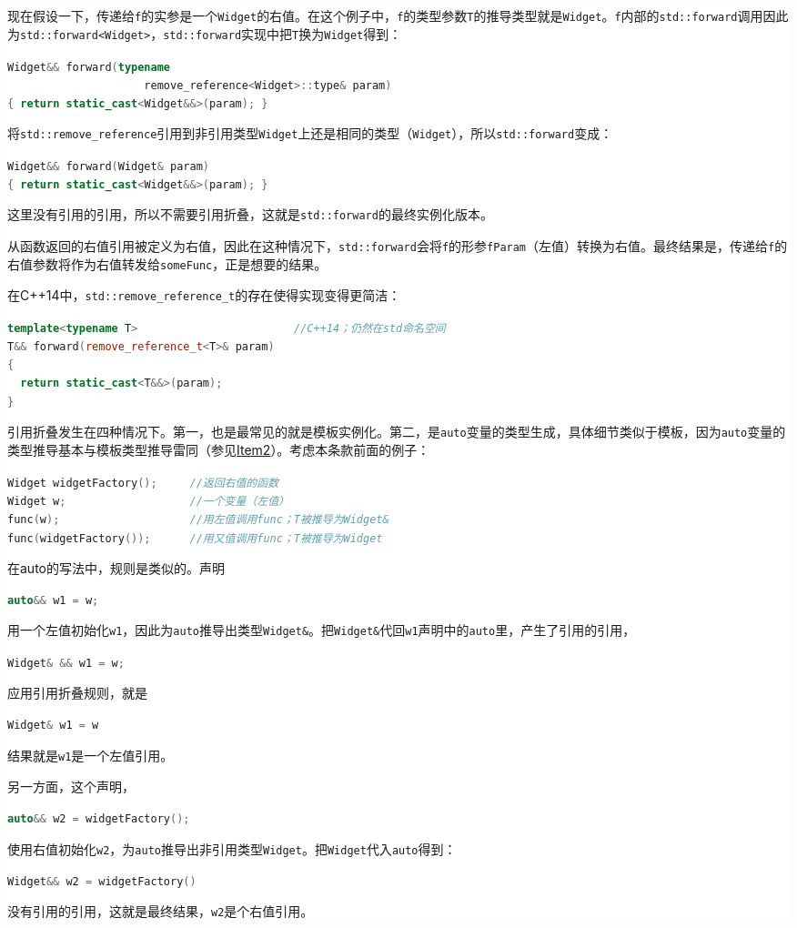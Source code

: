 现在假设一下，传递给`f`的实参是一个`Widget`的右值。在这个例子中，`f`的类型参数`T`的推导类型就是`Widget`。`f`内部的`std::forward`调用因此为`std::forward<Widget>`，`std::forward`实现中把`T`换为`Widget`得到：

```cpp
Widget&& forward(typename
                     remove_reference<Widget>::type& param)
{ return static_cast<Widget&&>(param); }
```

将`std::remove_reference`引用到非引用类型`Widget`上还是相同的类型（`Widget`），所以`std::forward`变成：

```cpp
Widget&& forward(Widget& param)
{ return static_cast<Widget&&>(param); }
```

这里没有引用的引用，所以不需要引用折叠，这就是`std::forward`的最终实例化版本。

从函数返回的右值引用被定义为右值，因此在这种情况下，`std::forward`会将`f`的形参`fParam`（左值）转换为右值。最终结果是，传递给`f`的右值参数将作为右值转发给`someFunc`，正是想要的结果。

在C++14中，`std::remove_reference_t`的存在使得实现变得更简洁：

```cpp
template<typename T>                        //C++14；仍然在std命名空间
T&& forward(remove_reference_t<T>& param)
{
  return static_cast<T&&>(param);
}
```

引用折叠发生在四种情况下。第一，也是最常见的就是模板实例化。第二，是`auto`变量的类型生成，具体细节类似于模板，因为`auto`变量的类型推导基本与模板类型推导雷同（参见[Item2](1.DeducingTypes/item2.md)）。考虑本条款前面的例子：

```cpp
Widget widgetFactory();     //返回右值的函数
Widget w;                   //一个变量（左值）
func(w);                    //用左值调用func；T被推导为Widget&
func(widgetFactory());      //用又值调用func；T被推导为Widget
```

在auto的写法中，规则是类似的。声明

```cpp
auto&& w1 = w;
```

用一个左值初始化`w1`，因此为`auto`推导出类型`Widget&`。把`Widget&`代回`w1`声明中的`auto`里，产生了引用的引用，
```cpp
Widget& && w1 = w;
```
应用引用折叠规则，就是
```cpp
Widget& w1 = w
```
结果就是`w1`是一个左值引用。

另一方面，这个声明，
```cpp
auto&& w2 = widgetFactory();
```
使用右值初始化`w2`，为`auto`推导出非引用类型`Widget`。把`Widget`代入`auto`得到：
```cpp
Widget&& w2 = widgetFactory()
```
没有引用的引用，这就是最终结果，`w2`是个右值引用。
